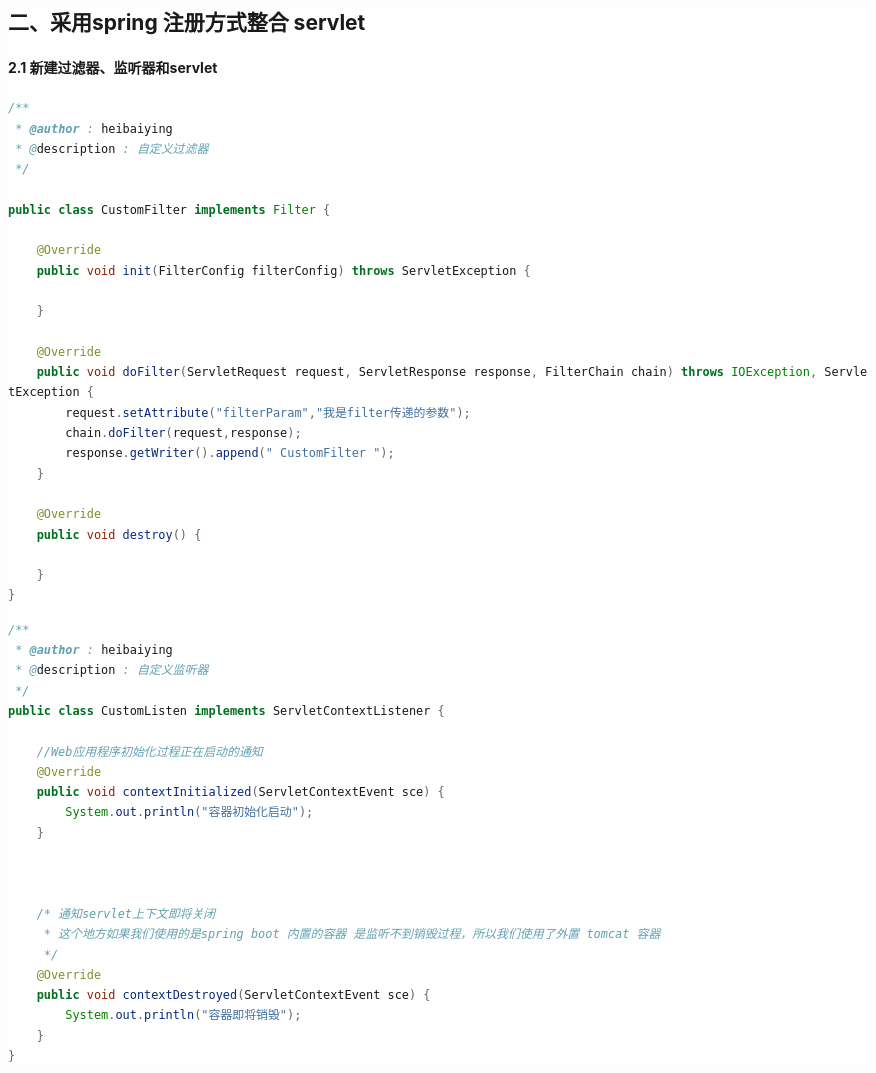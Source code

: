 ## 二、采用spring 注册方式整合 servlet

#### 2.1 新建过滤器、监听器和servlet

```java
/**
 * @author : heibaiying
 * @description : 自定义过滤器
 */

public class CustomFilter implements Filter {

    @Override
    public void init(FilterConfig filterConfig) throws ServletException {

    }

    @Override
    public void doFilter(ServletRequest request, ServletResponse response, FilterChain chain) throws IOException, ServletException {
        request.setAttribute("filterParam","我是filter传递的参数");
        chain.doFilter(request,response);
        response.getWriter().append(" CustomFilter ");
    }

    @Override
    public void destroy() {

    }
}
```

```java
/**
 * @author : heibaiying
 * @description : 自定义监听器
 */
public class CustomListen implements ServletContextListener {

    //Web应用程序初始化过程正在启动的通知
    @Override
    public void contextInitialized(ServletContextEvent sce) {
        System.out.println("容器初始化启动");
    }



    /* 通知servlet上下文即将关闭
     * 这个地方如果我们使用的是spring boot 内置的容器 是监听不到销毁过程，所以我们使用了外置 tomcat 容器
     */
    @Override
    public void contextDestroyed(ServletContextEvent sce) {
        System.out.println("容器即将销毁");
    }
}
```
